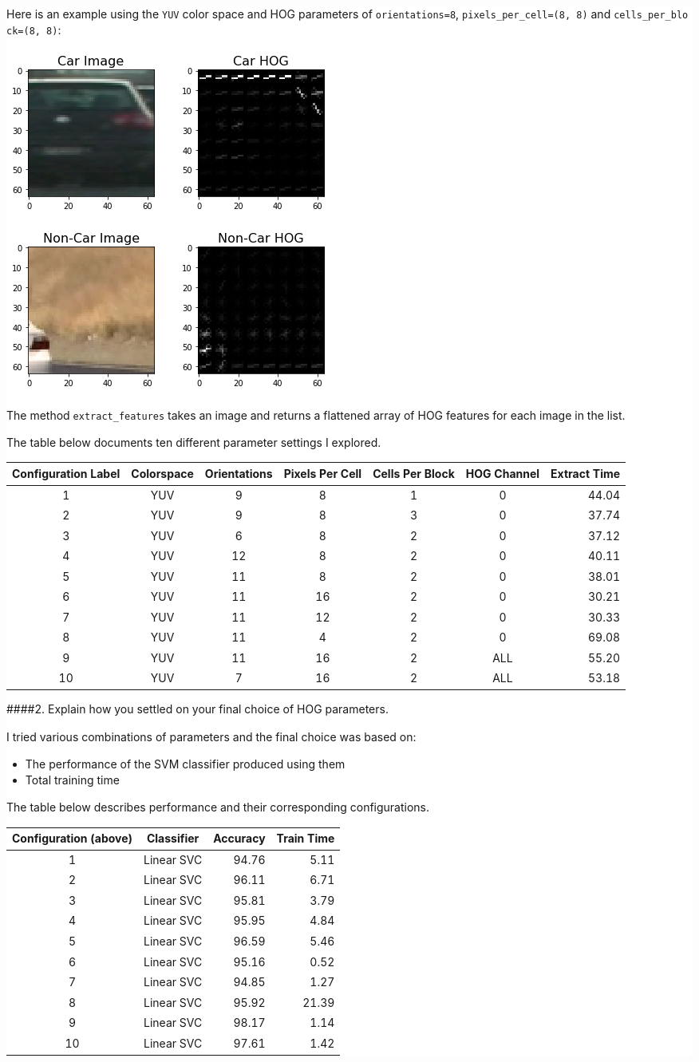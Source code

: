 Here is an example using the `YUV` color space and HOG parameters of `orientations=8`, `pixels_per_cell=(8, 8)` and `cells_per_block=(8, 8)`:


![alt text][image2]

The method `extract_features` takes an image and returns a flattened array of HOG features for each image in the list.

The table below documents ten different parameter settings I explored.

| Configuration Label | Colorspace | Orientations | Pixels Per Cell | Cells Per Block | HOG Channel | Extract Time |
| :-----------------: | :--------: | :----------: | :-------------: | :-------------: | :---------: | ------------:|
| 1                   | YUV        | 9            | 8               | 1               | 0           | 44.04        |
| 2                   | YUV        | 9            | 8               | 3               | 0           | 37.74        |
| 3                   | YUV        | 6            | 8               | 2               | 0           | 37.12        |
| 4                   | YUV        | 12           | 8               | 2               | 0           | 40.11        |
| 5                   | YUV        | 11           | 8               | 2               | 0           | 38.01        |
| 6                   | YUV        | 11           | 16              | 2               | 0           | 30.21        |
| 7                   | YUV        | 11           | 12              | 2               | 0           | 30.33        |
| 8                   | YUV        | 11           | 4               | 2               | 0           | 69.08        |
| 9                   | YUV        | 11           | 16              | 2               | ALL         | 55.20        |
| 10                  | YUV        | 7            | 16              | 2               | ALL         | 53.18        |

####2. Explain how you settled on your final choice of HOG parameters.

I tried various combinations of parameters and the final choice was based on:
- The performance of the SVM classifier produced using them
- Total training time

The table below describes performance and their corresponding configurations.

| Configuration (above) | Classifier | Accuracy | Train Time |
| :-------------------: | :--------: | -------: | ---------: |
| 1                     | Linear SVC | 94.76    | 5.11       |
| 2                     | Linear SVC | 96.11    | 6.71       |
| 3                     | Linear SVC | 95.81    | 3.79       |
| 4                     | Linear SVC | 95.95    | 4.84       |
| 5                     | Linear SVC | 96.59    | 5.46       |
| 6                     | Linear SVC | 95.16    | 0.52       |
| 7                     | Linear SVC | 94.85    | 1.27       |
| 8                     | Linear SVC | 95.92    | 21.39      |
| 9                     | Linear SVC | 98.17    | 1.14       |
| 10                    | Linear SVC | 97.61    | 1.42       |


[//]: # (Image References)
[image1]: ./output_images/dataset.png
[image2]: ./output_images/HOG_Features.png
[image3]: ./output_images/Boxes_1.png
[image4]: ./output_images/Search_Area_1.jpg
[image5]: ./output_images/Search_Area_2.png
[image6]: ./output_images/Search_Area_3.png
[image7]: ./output_images/Search_Area_4.png
[image8]: ./output_images/Combined_Search_Area.png
[image9]: ./output_images/Heatmap.png
[image10]: ./output_images/Heatmap_plus_Threshold.png
[image11]: ./output_images/Scipy_labels.png
[image12]: ./output_images/Boxes_on_heatmap.png
[image13]: ./output_images/Final_Result.png
[video1]: ./project_video_out_2017_10_28_18_8_15.mp4